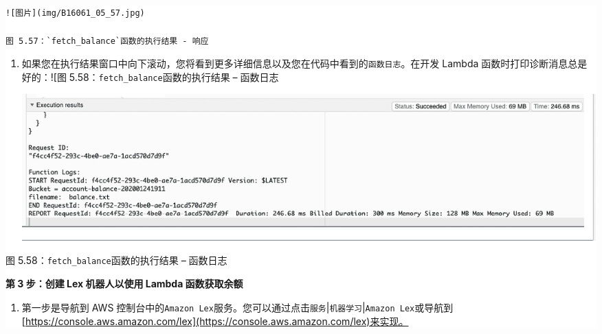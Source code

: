     ![图片](img/B16061_05_57.jpg)

    图 5.57：`fetch_balance`函数的执行结果 - 响应

1.  如果您在执行结果窗口中向下滚动，您将看到更多详细信息以及您在代码中看到的`函数日志`。在开发 Lambda 函数时打印诊断消息总是好的：![图 5.58：`fetch_balance`函数的执行结果 – 函数日志

    ![图片](img/B16061_05_58.jpg)

图 5.58：`fetch_balance`函数的执行结果 – 函数日志

**第 3 步：创建 Lex 机器人以使用 Lambda 函数获取余额**

1.  第一步是导航到 AWS 控制台中的`Amazon Lex`服务。您可以通过点击`服务`|`机器学习`|`Amazon Lex`或导航到[https://console.aws.amazon.com/lex](https://console.aws.amazon.com/lex)来实现。
